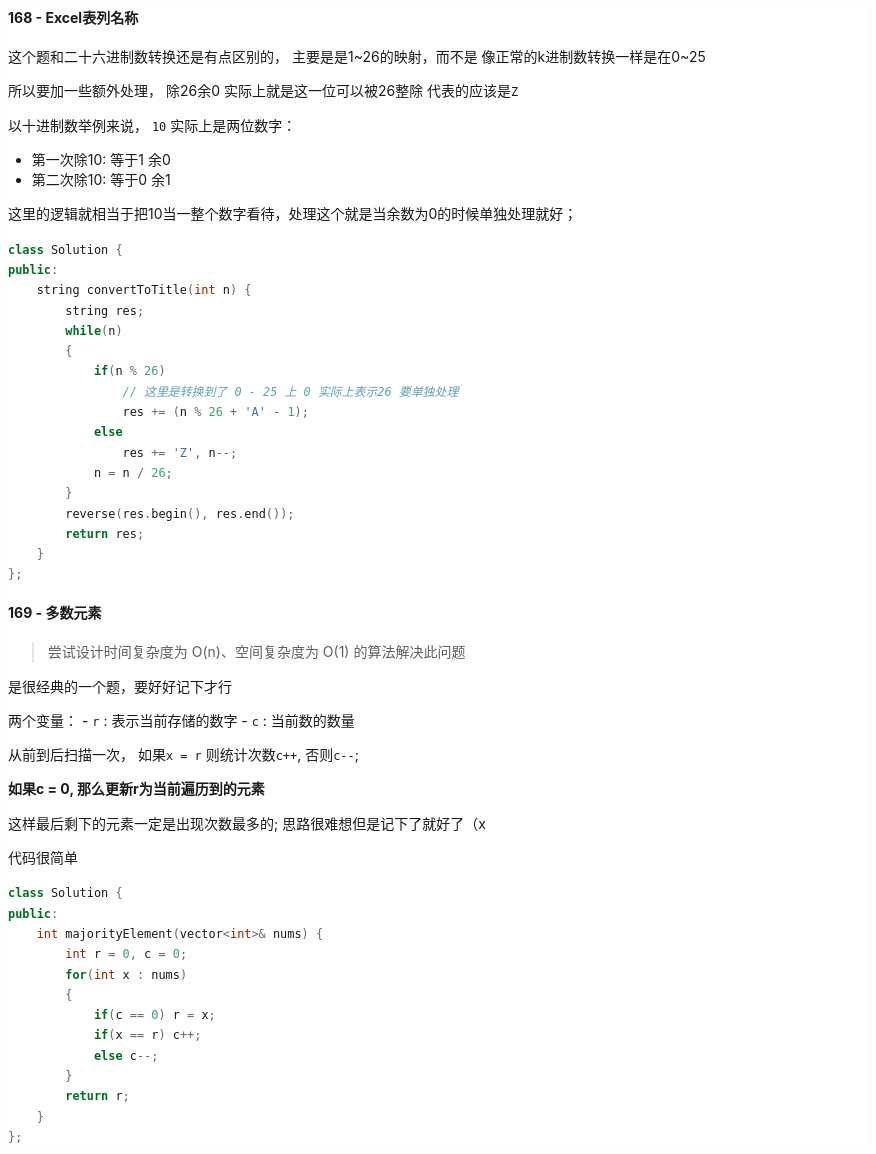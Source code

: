 ```cpp
```

#### 168 - Excel表列名称

这个题和二十六进制数转换还是有点区别的， 主要是是1~26的映射，而不是 像正常的k进制数转换一样是在0~25

所以要加一些额外处理， 除26余0 实际上就是这一位可以被26整除 代表的应该是`Z`

以十进制数举例来说， `10` 实际上是两位数字：

- 第一次除10: 等于1 余0
- 第二次除10: 等于0 余1

这里的逻辑就相当于把10当一整个数字看待，处理这个就是当余数为0的时候单独处理就好；


```cpp
class Solution {
public:
    string convertToTitle(int n) {
        string res;
        while(n)
        {
            if(n % 26)
                // 这里是转换到了 0 - 25 上 0 实际上表示26 要单独处理
                res += (n % 26 + 'A' - 1); 
            else
                res += 'Z', n--; 
            n = n / 26;
        }
        reverse(res.begin(), res.end());
        return res;
    }
};
```

#### 169 - 多数元素

> 尝试设计时间复杂度为 O(n)、空间复杂度为 O(1) 的算法解决此问题

是很经典的一个题，要好好记下才行

两个变量：
    - `r` : 表示当前存储的数字
    - `c` : 当前数的数量

从前到后扫描一次， 如果`x = r` 则统计次数`c++`, 否则`c--`;

**如果c = 0, 那么更新r为当前遍历到的元素**

这样最后剩下的元素一定是出现次数最多的; 思路很难想但是记下了就好了（x

代码很简单

```cpp
class Solution {
public:
    int majorityElement(vector<int>& nums) {
        int r = 0, c = 0;
        for(int x : nums)
        {
            if(c == 0) r = x;
            if(x == r) c++;
            else c--;
        }
        return r;
    }
};
```

